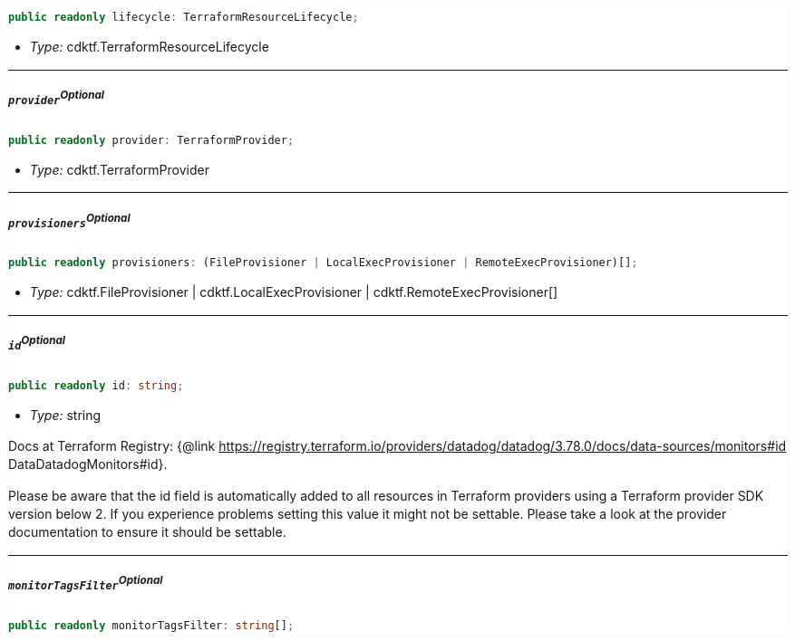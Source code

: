 ```typescript
public readonly lifecycle: TerraformResourceLifecycle;
```

- *Type:* cdktf.TerraformResourceLifecycle

---

##### `provider`<sup>Optional</sup> <a name="provider" id="@cdktf/provider-datadog.dataDatadogMonitors.DataDatadogMonitorsConfig.property.provider"></a>

```typescript
public readonly provider: TerraformProvider;
```

- *Type:* cdktf.TerraformProvider

---

##### `provisioners`<sup>Optional</sup> <a name="provisioners" id="@cdktf/provider-datadog.dataDatadogMonitors.DataDatadogMonitorsConfig.property.provisioners"></a>

```typescript
public readonly provisioners: (FileProvisioner | LocalExecProvisioner | RemoteExecProvisioner)[];
```

- *Type:* cdktf.FileProvisioner | cdktf.LocalExecProvisioner | cdktf.RemoteExecProvisioner[]

---

##### `id`<sup>Optional</sup> <a name="id" id="@cdktf/provider-datadog.dataDatadogMonitors.DataDatadogMonitorsConfig.property.id"></a>

```typescript
public readonly id: string;
```

- *Type:* string

Docs at Terraform Registry: {@link https://registry.terraform.io/providers/datadog/datadog/3.78.0/docs/data-sources/monitors#id DataDatadogMonitors#id}.

Please be aware that the id field is automatically added to all resources in Terraform providers using a Terraform provider SDK version below 2.
If you experience problems setting this value it might not be settable. Please take a look at the provider documentation to ensure it should be settable.

---

##### `monitorTagsFilter`<sup>Optional</sup> <a name="monitorTagsFilter" id="@cdktf/provider-datadog.dataDatadogMonitors.DataDatadogMonitorsConfig.property.monitorTagsFilter"></a>

```typescript
public readonly monitorTagsFilter: string[];
```
